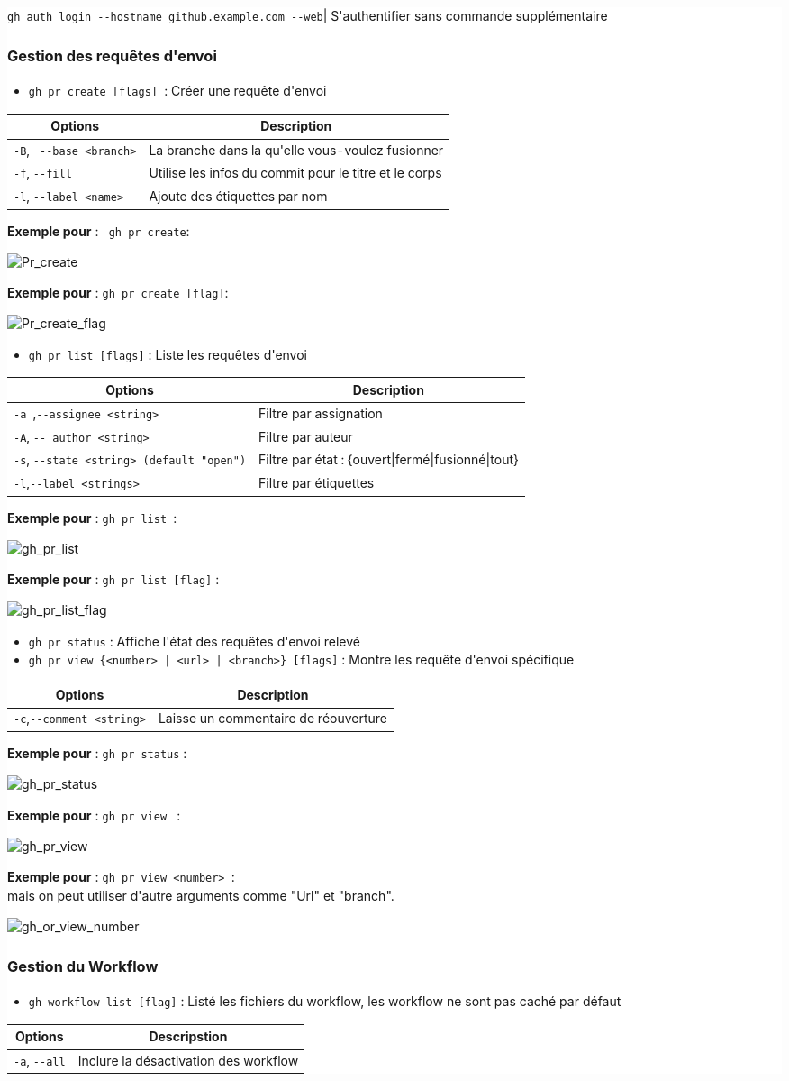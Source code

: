 ```gh auth login --hostname github.example.com --web```| S'authentifier sans commande supplémentaire 

### <a id=pr></a>**Gestion des requêtes d'envoi**

  - ```gh pr create [flags] ```: Créer une requête d'envoi

  Options | Description
  --- | ---
  ```-B```, ``` --base <branch>``` | La branche dans la qu'elle vous-voulez fusionner
  ```-f```, ``` --fill ``` | Utilise les infos du commit pour le titre et le corps
  ```-l```, ``` --label <name> ``` | Ajoute des étiquettes par nom

  **Exemple pour** : ``` gh pr create```: 

  ![Pr_create](../assets/Use_img/Pr_Create.png)

  **Exemple pour** : ``` gh pr create [flag] ```:

  ![Pr_create_flag](../assets/Use_img/Pr_create_flag.png)

  - ```gh pr list [flags]``` : Liste les requêtes d'envoi

  Options | Description 
  --- | ---
  ```-a ```,```--assignee <string>``` | Filtre par assignation
  ```-A```, ``` -- author <string> ``` | Filtre par auteur
  ```-s```, ```--state <string> (default "open")``` | Filtre par état : {ouvert\|fermé\|fusionné\|tout}
  ```-l```,```--label <strings>``` | Filtre par étiquettes

  **Exemple pour** : ```gh pr list ```: 

  ![gh_pr_list](../assets/Use_img/gh_pr_list.png)

  **Exemple pour** : ```gh pr list [flag]``` :

  ![gh_pr_list_flag](../assets/Use_img/gh_pr_list_flag.png)

  - ```gh pr status``` : Affiche l'état des requêtes d'envoi relevé
  - ```gh pr view {<number> | <url> | <branch>} [flags]``` : Montre les requête d'envoi spécifique

  Options | Description
  --- | ---
  ```-c```,```--comment <string>``` | Laisse un commentaire de réouverture

  **Exemple pour** : ```gh pr status``` :

  ![gh_pr_status](../assets/Use_img/gh_pr_status.png)

  **Exemple pour** : ```gh pr view ``` : 

  ![gh_pr_view](../assets/Use_img/gh_pr_view.png)

  **Exemple pour** : ```gh pr view <number> ```:<br> mais on peut utiliser d'autre arguments comme "Url" et "branch".

  ![gh_or_view_number](../assets/Use_img/gh_pr_view_number.png)

### <a id=workflows></a>**Gestion du Workflow**

  - ```gh workflow list [flag]``` : Listé les fichiers du workflow, les workflow ne sont pas caché par défaut

  Options | Descripstion
  --- | ---
  ```-a```, ```--all``` | Inclure la désactivation des workflow

```
